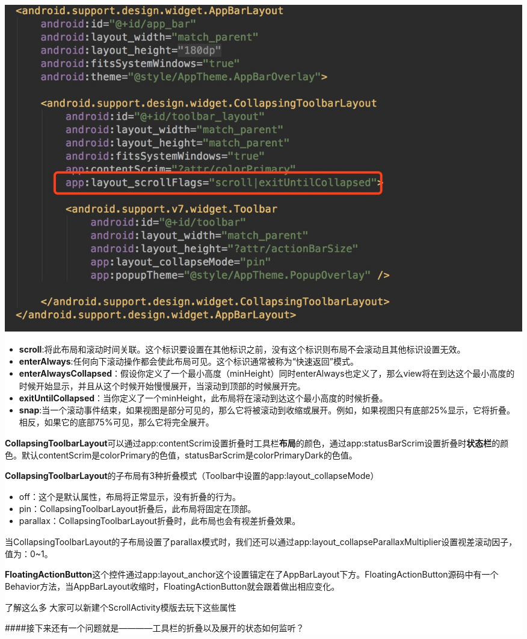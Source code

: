![](img/03.png)

- **scroll**:将此布局和滚动时间关联。这个标识要设置在其他标识之前，没有这个标识则布局不会滚动且其他标识设置无效。
- **enterAlways**:任何向下滚动操作都会使此布局可见。这个标识通常被称为“快速返回”模式。
- **enterAlwaysCollapsed**：假设你定义了一个最小高度（minHeight）同时enterAlways也定义了，那么view将在到达这个最小高度的时候开始显示，并且从这个时候开始慢慢展开，当滚动到顶部的时候展开完。
- **exitUntilCollapsed**：当你定义了一个minHeight，此布局将在滚动到达这个最小高度的时候折叠。
- **snap**:当一个滚动事件结束，如果视图是部分可见的，那么它将被滚动到收缩或展开。例如，如果视图只有底部25%显示，它将折叠。相反，如果它的底部75%可见，那么它将完全展开。

**CollapsingToolbarLayout**可以通过app:contentScrim设置折叠时工具栏**布局**的颜色，通过app:statusBarScrim设置折叠时**状态栏**的颜色。默认contentScrim是colorPrimary的色值，statusBarScrim是colorPrimaryDark的色值。

**CollapsingToolbarLayout**的子布局有3种折叠模式（Toolbar中设置的app:layout_collapseMode）

- off：这个是默认属性，布局将正常显示，没有折叠的行为。
- pin：CollapsingToolbarLayout折叠后，此布局将固定在顶部。
- parallax：CollapsingToolbarLayout折叠时，此布局也会有视差折叠效果。

当CollapsingToolbarLayout的子布局设置了parallax模式时，我们还可以通过app:layout_collapseParallaxMultiplier设置视差滚动因子，值为：0~1。

**FloatingActionButton**这个控件通过app:layout_anchor这个设置锚定在了AppBarLayout下方。FloatingActionButton源码中有一个Behavior方法，当AppBarLayout收缩时，FloatingActionButton就会跟着做出相应变化。

了解这么多 大家可以新建个ScrollActivity模版去玩下这些属性

####接下来还有一个问题就是————工具栏的折叠以及展开的状态如何监听？
